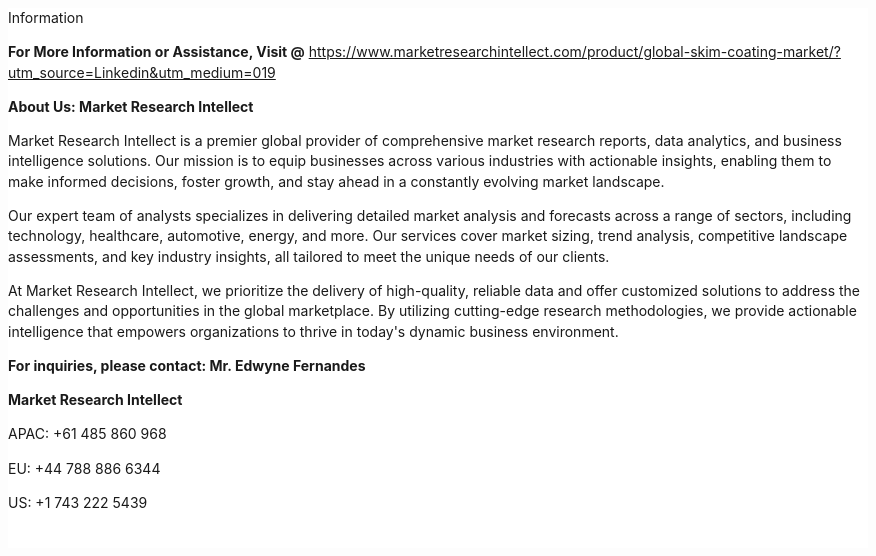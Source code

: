 Information</li></ul></div><div class="article-main__content" data-test-id="publishing-text-block"><p><span class="font-[700]"><strong>For More Information or Assistance, Visit @</strong>&nbsp;<a href="https://www.marketresearchintellect.com/product/global-skim-coating-market/?utm_source=Linkedin&utm_medium=019">https://www.marketresearchintellect.com/product/global-skim-coating-market/?utm_source=Linkedin&utm_medium=019</a></span></p><p><strong>About Us: Market Research Intellect</strong></p><p>Market Research Intellect is a premier global provider of comprehensive market research reports, data analytics, and business intelligence solutions. Our mission is to equip businesses across various industries with actionable insights, enabling them to make informed decisions, foster growth, and stay ahead in a constantly evolving market landscape.</p><p>Our expert team of analysts specializes in delivering detailed market analysis and forecasts across a range of sectors, including technology, healthcare, automotive, energy, and more. Our services cover market sizing, trend analysis, competitive landscape assessments, and key industry insights, all tailored to meet the unique needs of our clients.</p><p>At Market Research Intellect, we prioritize the delivery of high-quality, reliable data and offer customized solutions to address the challenges and opportunities in the global marketplace. By utilizing cutting-edge research methodologies, we provide actionable intelligence that empowers organizations to thrive in today's dynamic business environment.</p><p><strong>For inquiries, please contact: Mr. Edwyne Fernandes</strong></p><p><strong>Market Research Intellect</strong></p><p>APAC: +61 485 860 968</p><p>EU: +44 788 886 6344</p><p>US: +1 743 222 5439</p></div><div class="article-main__content" data-test-id="publishing-text-block">&nbsp;</div>

